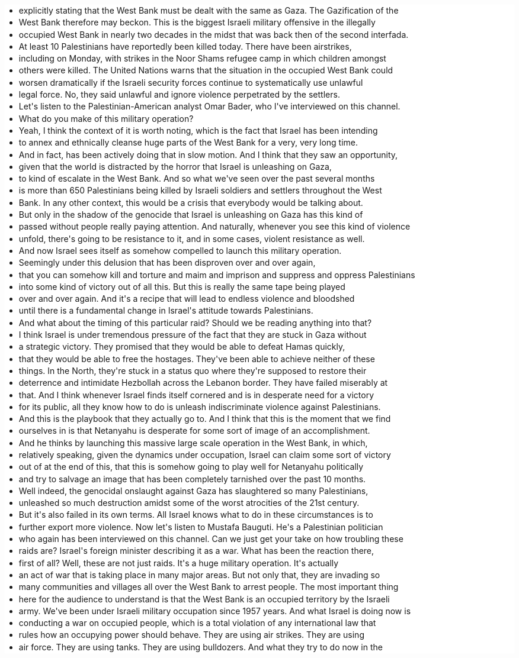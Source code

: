 *  explicitly stating that the West Bank must be dealt with the same as Gaza. The Gazification of the
*  West Bank therefore may beckon. This is the biggest Israeli military offensive in the illegally
*  occupied West Bank in nearly two decades in the midst that was back then of the second interfada.
*  At least 10 Palestinians have reportedly been killed today. There have been airstrikes,
*  including on Monday, with strikes in the Noor Shams refugee camp in which children amongst
*  others were killed. The United Nations warns that the situation in the occupied West Bank could
*  worsen dramatically if the Israeli security forces continue to systematically use unlawful
*  legal force. No, they said unlawful and ignore violence perpetrated by the settlers.
*  Let's listen to the Palestinian-American analyst Omar Bader, who I've interviewed on this channel.
*  What do you make of this military operation?
*  Yeah, I think the context of it is worth noting, which is the fact that Israel has been intending
*  to annex and ethnically cleanse huge parts of the West Bank for a very, very long time.
*  And in fact, has been actively doing that in slow motion. And I think that they saw an opportunity,
*  given that the world is distracted by the horror that Israel is unleashing on Gaza,
*  to kind of escalate in the West Bank. And so what we've seen over the past several months
*  is more than 650 Palestinians being killed by Israeli soldiers and settlers throughout the West
*  Bank. In any other context, this would be a crisis that everybody would be talking about.
*  But only in the shadow of the genocide that Israel is unleashing on Gaza has this kind of
*  passed without people really paying attention. And naturally, whenever you see this kind of violence
*  unfold, there's going to be resistance to it, and in some cases, violent resistance as well.
*  And now Israel sees itself as somehow compelled to launch this military operation.
*  Seemingly under this delusion that has been disproven over and over again,
*  that you can somehow kill and torture and maim and imprison and suppress and oppress Palestinians
*  into some kind of victory out of all this. But this is really the same tape being played
*  over and over again. And it's a recipe that will lead to endless violence and bloodshed
*  until there is a fundamental change in Israel's attitude towards Palestinians.
*  And what about the timing of this particular raid? Should we be reading anything into that?
*  I think Israel is under tremendous pressure of the fact that they are stuck in Gaza without
*  a strategic victory. They promised that they would be able to defeat Hamas quickly,
*  that they would be able to free the hostages. They've been able to achieve neither of these
*  things. In the North, they're stuck in a status quo where they're supposed to restore their
*  deterrence and intimidate Hezbollah across the Lebanon border. They have failed miserably at
*  that. And I think whenever Israel finds itself cornered and is in desperate need for a victory
*  for its public, all they know how to do is unleash indiscriminate violence against Palestinians.
*  And this is the playbook that they actually go to. And I think that this is the moment that we find
*  ourselves in is that Netanyahu is desperate for some sort of image of an accomplishment.
*  And he thinks by launching this massive large scale operation in the West Bank, in which,
*  relatively speaking, given the dynamics under occupation, Israel can claim some sort of victory
*  out of at the end of this, that this is somehow going to play well for Netanyahu politically
*  and try to salvage an image that has been completely tarnished over the past 10 months.
*  Well indeed, the genocidal onslaught against Gaza has slaughtered so many Palestinians,
*  unleashed so much destruction amidst some of the worst atrocities of the 21st century.
*  But it's also failed in its own terms. All Israel knows what to do in these circumstances is to
*  further export more violence. Now let's listen to Mustafa Bauguti. He's a Palestinian politician
*  who again has been interviewed on this channel. Can we just get your take on how troubling these
*  raids are? Israel's foreign minister describing it as a war. What has been the reaction there,
*  first of all? Well, these are not just raids. It's a huge military operation. It's actually
*  an act of war that is taking place in many major areas. But not only that, they are invading so
*  many communities and villages all over the West Bank to arrest people. The most important thing
*  here for the audience to understand is that the West Bank is an occupied territory by the Israeli
*  army. We've been under Israeli military occupation since 1957 years. And what Israel is doing now is
*  conducting a war on occupied people, which is a total violation of any international law that
*  rules how an occupying power should behave. They are using air strikes. They are using
*  air force. They are using tanks. They are using bulldozers. And what they try to do now in the